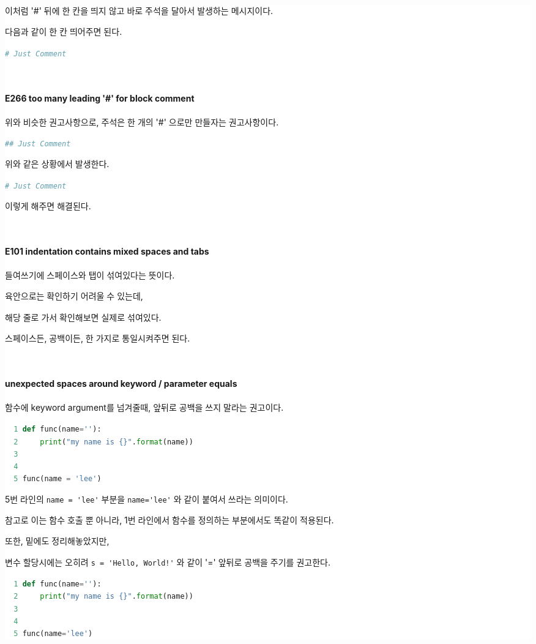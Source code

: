 이처럼 '#' 뒤에 한 칸을 띄지 않고 바로 주석을 달아서 발생하는 메시지이다.

다음과 같이 한 칸 띄어주면 된다.

```python
# Just Comment
```

<br/>


#### E266 too many leading '#' for block comment

위와 비슷한 권고사항으로, 주석은 한 개의 '#' 으로만 만들자는 권고사항이다.

```python
## Just Comment
```

위와 같은 상황에서 발생한다.

```python
# Just Comment
```

이렇게 해주면 해결된다.

<br/>

#### E101 indentation contains mixed spaces and tabs

들여쓰기에 스페이스와 탭이 섞여있다는 뜻이다.

육안으로는 확인하기 어려울 수 있는데,

해당 줄로 가서 확인해보면 실제로 섞여있다.

스페이스든, 공백이든,  한 가지로 통일시켜주면 된다.

<br/>

#### unexpected spaces around keyword / parameter equals

함수에 keyword argument를 넘겨줄때, 앞뒤로 공백을 쓰지 말라는 권고이다.

```python
  1 def func(name=''):
  2     print("my name is {}".format(name))
  3
  4
  5 func(name = 'lee')
```

5번 라인의 `name = 'lee'` 부분을 `name='lee'` 와 같이 붙여서 쓰라는 의미이다.

참고로 이는 함수 호출 뿐 아니라, 1번 라인에서 함수를 정의하는 부분에서도 똑같이 적용된다.

또한, 밑에도 정리해놓았지만,

변수 할당시에는 오히려 `s = 'Hello, World!'` 와 같이 '=' 앞뒤로 공백을 주기를 권고한다.

```python
  1 def func(name=''):
  2     print("my name is {}".format(name))
  3
  4
  5 func(name='lee')
```
